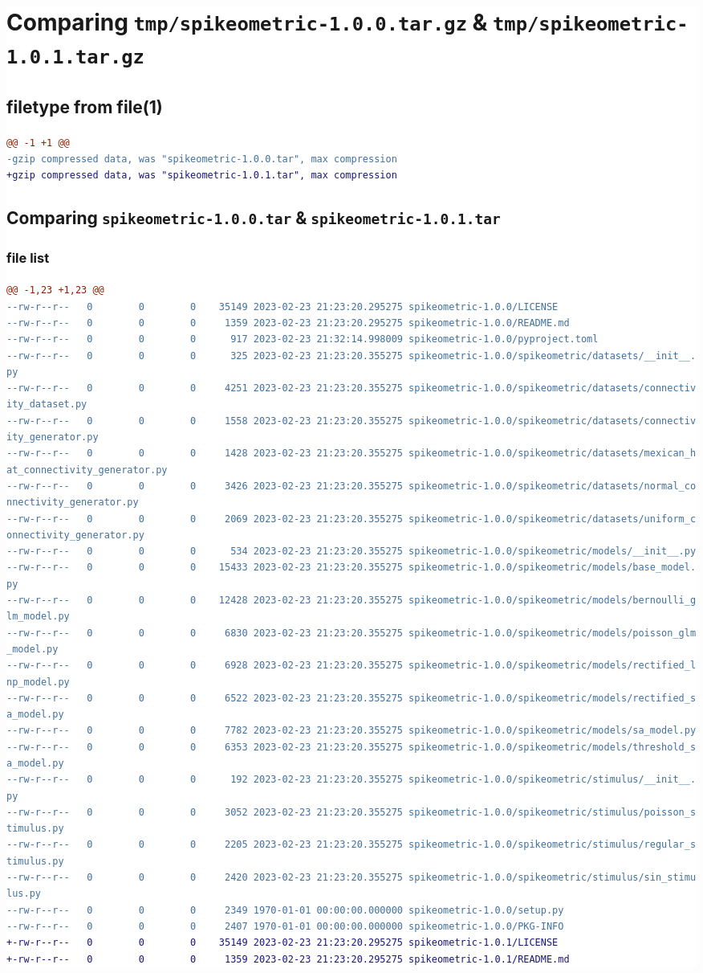 # Comparing `tmp/spikeometric-1.0.0.tar.gz` & `tmp/spikeometric-1.0.1.tar.gz`

## filetype from file(1)

```diff
@@ -1 +1 @@
-gzip compressed data, was "spikeometric-1.0.0.tar", max compression
+gzip compressed data, was "spikeometric-1.0.1.tar", max compression
```

## Comparing `spikeometric-1.0.0.tar` & `spikeometric-1.0.1.tar`

### file list

```diff
@@ -1,23 +1,23 @@
--rw-r--r--   0        0        0    35149 2023-02-23 21:23:20.295275 spikeometric-1.0.0/LICENSE
--rw-r--r--   0        0        0     1359 2023-02-23 21:23:20.295275 spikeometric-1.0.0/README.md
--rw-r--r--   0        0        0      917 2023-02-23 21:32:14.998009 spikeometric-1.0.0/pyproject.toml
--rw-r--r--   0        0        0      325 2023-02-23 21:23:20.355275 spikeometric-1.0.0/spikeometric/datasets/__init__.py
--rw-r--r--   0        0        0     4251 2023-02-23 21:23:20.355275 spikeometric-1.0.0/spikeometric/datasets/connectivity_dataset.py
--rw-r--r--   0        0        0     1558 2023-02-23 21:23:20.355275 spikeometric-1.0.0/spikeometric/datasets/connectivity_generator.py
--rw-r--r--   0        0        0     1428 2023-02-23 21:23:20.355275 spikeometric-1.0.0/spikeometric/datasets/mexican_hat_connectivity_generator.py
--rw-r--r--   0        0        0     3426 2023-02-23 21:23:20.355275 spikeometric-1.0.0/spikeometric/datasets/normal_connectivity_generator.py
--rw-r--r--   0        0        0     2069 2023-02-23 21:23:20.355275 spikeometric-1.0.0/spikeometric/datasets/uniform_connectivity_generator.py
--rw-r--r--   0        0        0      534 2023-02-23 21:23:20.355275 spikeometric-1.0.0/spikeometric/models/__init__.py
--rw-r--r--   0        0        0    15433 2023-02-23 21:23:20.355275 spikeometric-1.0.0/spikeometric/models/base_model.py
--rw-r--r--   0        0        0    12428 2023-02-23 21:23:20.355275 spikeometric-1.0.0/spikeometric/models/bernoulli_glm_model.py
--rw-r--r--   0        0        0     6830 2023-02-23 21:23:20.355275 spikeometric-1.0.0/spikeometric/models/poisson_glm_model.py
--rw-r--r--   0        0        0     6928 2023-02-23 21:23:20.355275 spikeometric-1.0.0/spikeometric/models/rectified_lnp_model.py
--rw-r--r--   0        0        0     6522 2023-02-23 21:23:20.355275 spikeometric-1.0.0/spikeometric/models/rectified_sa_model.py
--rw-r--r--   0        0        0     7782 2023-02-23 21:23:20.355275 spikeometric-1.0.0/spikeometric/models/sa_model.py
--rw-r--r--   0        0        0     6353 2023-02-23 21:23:20.355275 spikeometric-1.0.0/spikeometric/models/threshold_sa_model.py
--rw-r--r--   0        0        0      192 2023-02-23 21:23:20.355275 spikeometric-1.0.0/spikeometric/stimulus/__init__.py
--rw-r--r--   0        0        0     3052 2023-02-23 21:23:20.355275 spikeometric-1.0.0/spikeometric/stimulus/poisson_stimulus.py
--rw-r--r--   0        0        0     2205 2023-02-23 21:23:20.355275 spikeometric-1.0.0/spikeometric/stimulus/regular_stimulus.py
--rw-r--r--   0        0        0     2420 2023-02-23 21:23:20.355275 spikeometric-1.0.0/spikeometric/stimulus/sin_stimulus.py
--rw-r--r--   0        0        0     2349 1970-01-01 00:00:00.000000 spikeometric-1.0.0/setup.py
--rw-r--r--   0        0        0     2407 1970-01-01 00:00:00.000000 spikeometric-1.0.0/PKG-INFO
+-rw-r--r--   0        0        0    35149 2023-02-23 21:23:20.295275 spikeometric-1.0.1/LICENSE
+-rw-r--r--   0        0        0     1359 2023-02-23 21:23:20.295275 spikeometric-1.0.1/README.md
```